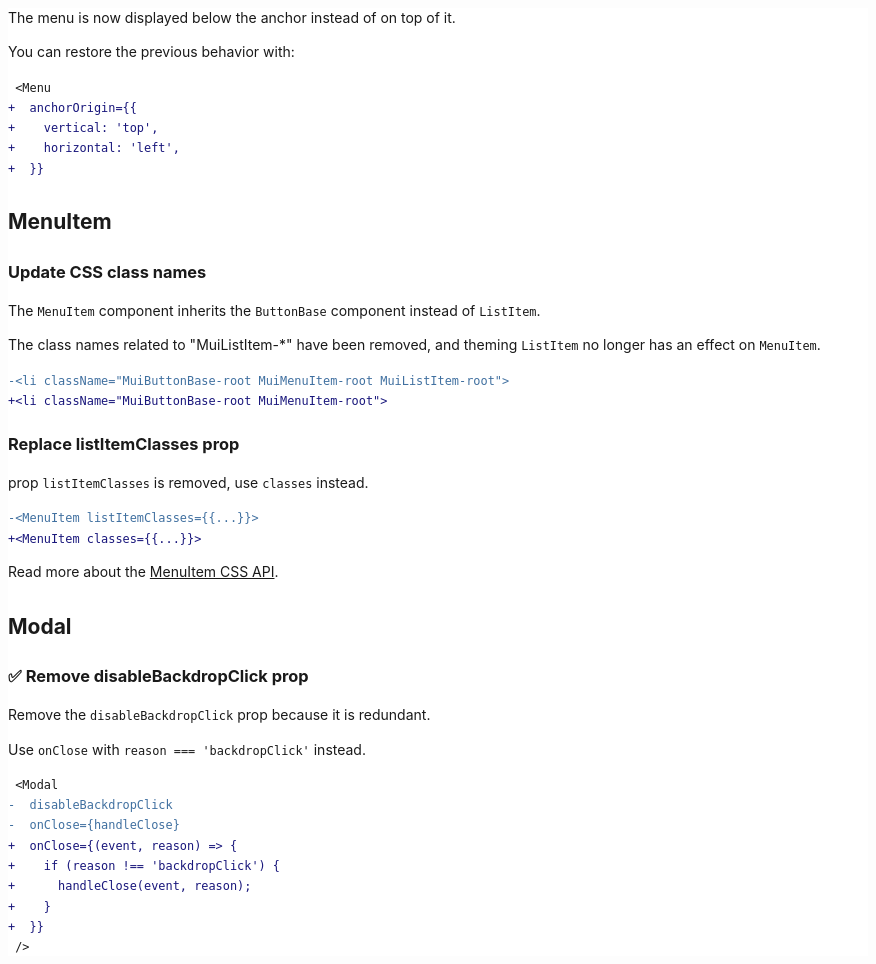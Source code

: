The menu is now displayed below the anchor instead of on top of it.

You can restore the previous behavior with:

```diff
 <Menu
+  anchorOrigin={{
+    vertical: 'top',
+    horizontal: 'left',
+  }}
```

## MenuItem

### Update CSS class names

The `MenuItem` component inherits the `ButtonBase` component instead of `ListItem`.

The class names related to "MuiListItem-\*" have been removed, and theming `ListItem` no longer has an effect on `MenuItem`.

```diff
-<li className="MuiButtonBase-root MuiMenuItem-root MuiListItem-root">
+<li className="MuiButtonBase-root MuiMenuItem-root">
```

### Replace listItemClasses prop

prop `listItemClasses` is removed, use `classes` instead.

```diff
-<MenuItem listItemClasses={{...}}>
+<MenuItem classes={{...}}>
```

Read more about the [MenuItem CSS API](/material-ui/api/menu-item/#classes).

## Modal

### ✅ Remove disableBackdropClick prop

Remove the `disableBackdropClick` prop because it is redundant.

Use `onClose` with `reason === 'backdropClick'` instead.

```diff
 <Modal
-  disableBackdropClick
-  onClose={handleClose}
+  onClose={(event, reason) => {
+    if (reason !== 'backdropClick') {
+      handleClose(event, reason);
+    }
+  }}
 />
```
